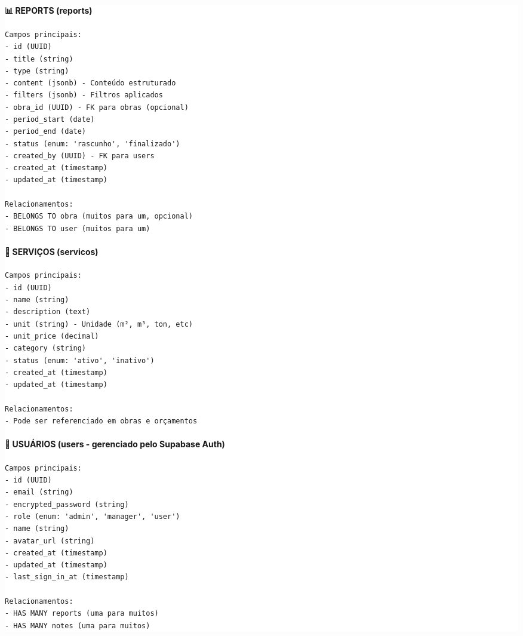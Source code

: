 #### 📊 **REPORTS (reports)**
```
Campos principais:
- id (UUID)
- title (string)
- type (string)
- content (jsonb) - Conteúdo estruturado
- filters (jsonb) - Filtros aplicados
- obra_id (UUID) - FK para obras (opcional)
- period_start (date)
- period_end (date)
- status (enum: 'rascunho', 'finalizado')
- created_by (UUID) - FK para users
- created_at (timestamp)
- updated_at (timestamp)

Relacionamentos:
- BELONGS TO obra (muitos para um, opcional)
- BELONGS TO user (muitos para um)
```

#### 🎯 **SERVIÇOS (servicos)**
```
Campos principais:
- id (UUID)
- name (string)
- description (text)
- unit (string) - Unidade (m², m³, ton, etc)
- unit_price (decimal)
- category (string)
- status (enum: 'ativo', 'inativo')
- created_at (timestamp)
- updated_at (timestamp)

Relacionamentos:
- Pode ser referenciado em obras e orçamentos
```

#### 👤 **USUÁRIOS (users - gerenciado pelo Supabase Auth)**
```
Campos principais:
- id (UUID)
- email (string)
- encrypted_password (string)
- role (enum: 'admin', 'manager', 'user')
- name (string)
- avatar_url (string)
- created_at (timestamp)
- updated_at (timestamp)
- last_sign_in_at (timestamp)

Relacionamentos:
- HAS MANY reports (uma para muitos)
- HAS MANY notes (uma para muitos)
```
